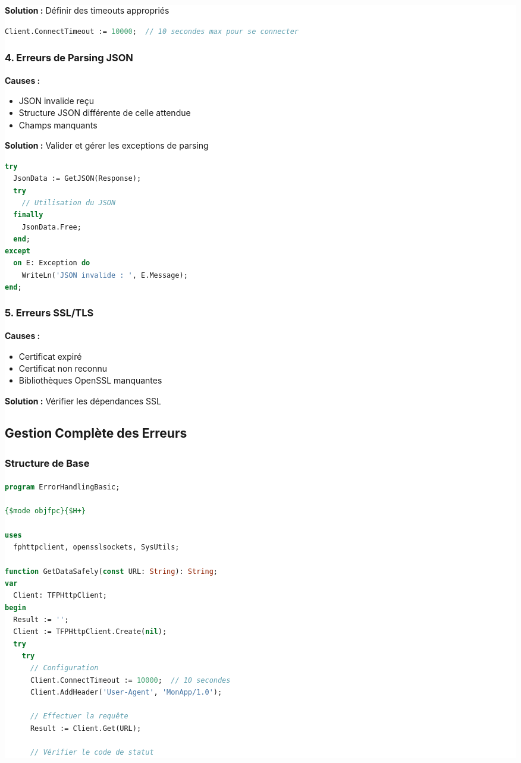 **Solution :** Définir des timeouts appropriés

```pascal
Client.ConnectTimeout := 10000;  // 10 secondes max pour se connecter
```

### 4. Erreurs de Parsing JSON

**Causes :**
- JSON invalide reçu
- Structure JSON différente de celle attendue
- Champs manquants

**Solution :** Valider et gérer les exceptions de parsing

```pascal
try
  JsonData := GetJSON(Response);
  try
    // Utilisation du JSON
  finally
    JsonData.Free;
  end;
except
  on E: Exception do
    WriteLn('JSON invalide : ', E.Message);
end;
```

### 5. Erreurs SSL/TLS

**Causes :**
- Certificat expiré
- Certificat non reconnu
- Bibliothèques OpenSSL manquantes

**Solution :** Vérifier les dépendances SSL

## Gestion Complète des Erreurs

### Structure de Base

```pascal
program ErrorHandlingBasic;

{$mode objfpc}{$H+}

uses
  fphttpclient, opensslsockets, SysUtils;

function GetDataSafely(const URL: String): String;
var
  Client: TFPHttpClient;
begin
  Result := '';
  Client := TFPHttpClient.Create(nil);
  try
    try
      // Configuration
      Client.ConnectTimeout := 10000;  // 10 secondes
      Client.AddHeader('User-Agent', 'MonApp/1.0');

      // Effectuer la requête
      Result := Client.Get(URL);

      // Vérifier le code de statut
```